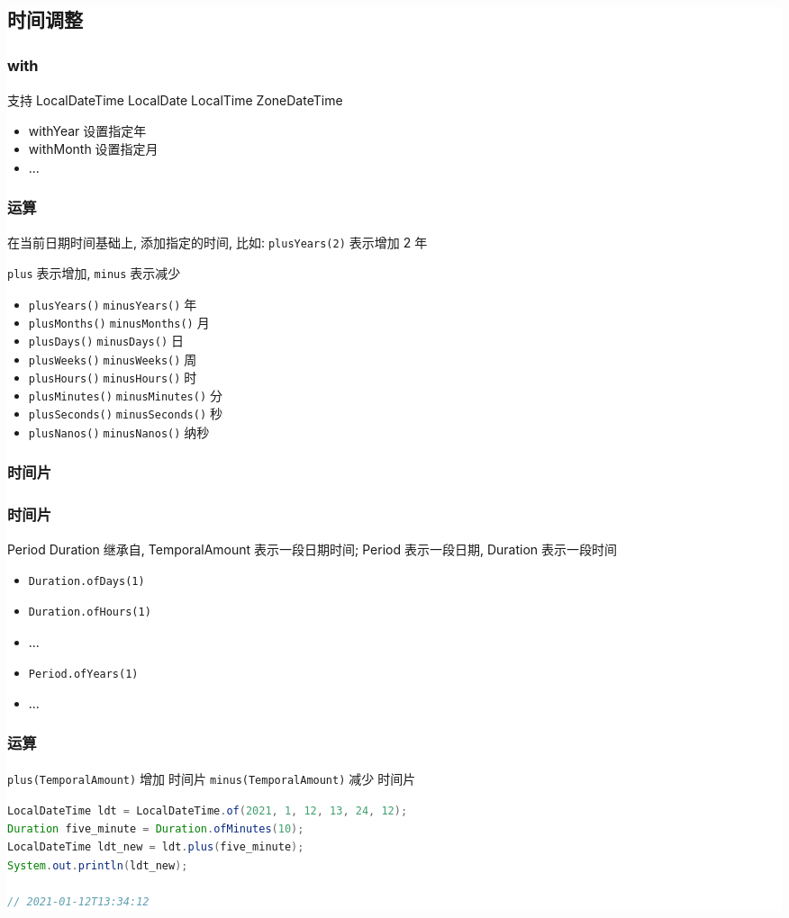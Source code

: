 ## 时间调整

### with

支持 LocalDateTime LocalDate LocalTime ZoneDateTime

- withYear 设置指定年
- withMonth 设置指定月
- ...

### 运算

在当前日期时间基础上, 添加指定的时间, 比如: `plusYears(2)` 表示增加 2 年

`plus` 表示增加, `minus` 表示减少

- `plusYears()`  `minusYears()` 年
- `plusMonths()`  `minusMonths()` 月
- `plusDays()`  `minusDays()` 日
- `plusWeeks()`  `minusWeeks()` 周
- `plusHours()`  `minusHours()` 时
- `plusMinutes()`  `minusMinutes()` 分
- `plusSeconds()`  `minusSeconds()` 秒
- `plusNanos()`  `minusNanos()` 纳秒

### 时间片


###  时间片

Period Duration 继承自, TemporalAmount 表示一段日期时间; Period 表示一段日期,  Duration 表示一段时间

- `Duration.ofDays(1)`
- `Duration.ofHours(1)`
- ...

- `Period.ofYears(1)`
- ...


### 运算


`plus(TemporalAmount)` 增加 时间片
`minus(TemporalAmount)` 减少 时间片

```java
LocalDateTime ldt = LocalDateTime.of(2021, 1, 12, 13, 24, 12);
Duration five_minute = Duration.ofMinutes(10);
LocalDateTime ldt_new = ldt.plus(five_minute);
System.out.println(ldt_new);

// 2021-01-12T13:34:12
```
